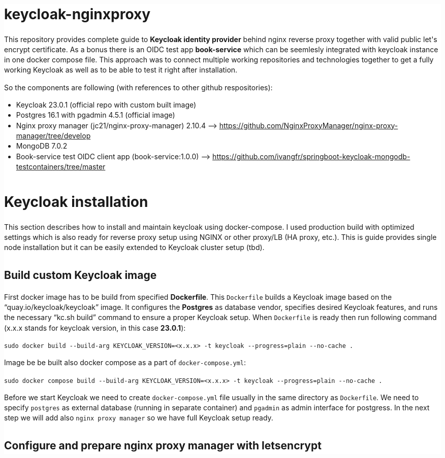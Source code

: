 # keycloak-nginxproxy

This repository provides complete guide to **Keycloak identity provider** behind nginx reverse proxy together with valid public let's encrypt certificate. As a bonus there is an OIDC test app **book-service** which can be seemlesly integrated with keycloak instance in one docker compose file. This approach was to connect multiple working repositories and technologies together to get a fully working Keycloak as well as to be able to test it right after installation. 

So the components are following (with references to other github respositories):

- Keycloak 23.0.1 (official repo with custom built image)
- Postgres 16.1 with pgadmin 4.5.1 (official image)
- Nginx proxy manager (jc21/nginx-proxy-manager) 2.10.4 --> https://github.com/NginxProxyManager/nginx-proxy-manager/tree/develop
- MongoDB 7.0.2
- Book-service test OIDC client app (book-service:1.0.0) --> https://github.com/ivangfr/springboot-keycloak-mongodb-testcontainers/tree/master


# Keycloak installation

This section describes how to install and maintain keycloak using docker-compose. I used production build with optimized settings which is also ready
for reverse proxy setup using NGINX or other proxy/LB (HA proxy, etc.). This is guide provides single node installation but it can be easily extended to Keycloak cluster setup (tbd).

## Build custom Keycloak image

First docker image has to be build from specified **Dockerfile**. This `Dockerfile` builds a Keycloak image based on the “quay.io/keycloak/keycloak” image. It configures the **Postgres** as database vendor, specifies desired Keycloak features, and runs the necessary “kc.sh build” command to ensure a proper Keycloak setup.
When `Dockerfile` is ready then run following command (x.x.x stands for keycloak version, in this case **23.0.1**):
```
sudo docker build --build-arg KEYCLOAK_VERSION=<x.x.x> -t keycloak --progress=plain --no-cache . 
```

Image be be built also docker compose as a part of ``docker-compose.yml``:
```
sudo docker compose build --build-arg KEYCLOAK_VERSION=<x.x.x> -t keycloak --progress=plain --no-cache . 
```

Before we start Keycloak we need to create ``docker-compose.yml`` file usually in the same directory as ``Dockerfile``. We need to specify ``postgres`` as external database (running in separate container) and ``pgadmin`` as admin interface for postgress. In the next step we will add also ``nginx proxy manager`` so we have full Keycloak setup ready.


## Configure and prepare nginx proxy manager with letsencrypt
